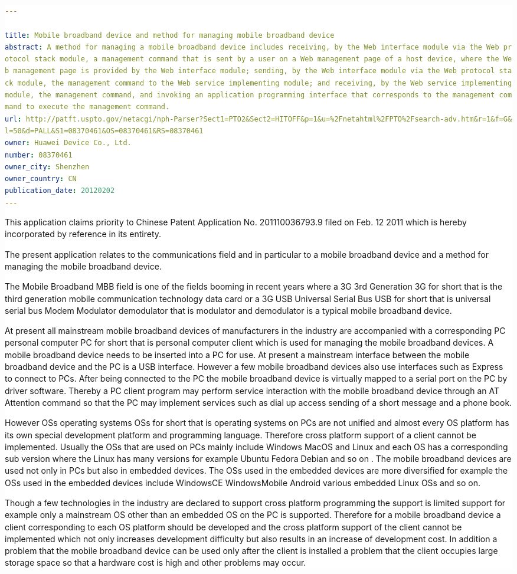```yaml
---

title: Mobile broadband device and method for managing mobile broadband device
abstract: A method for managing a mobile broadband device includes receiving, by the Web interface module via the Web protocol stack module, a management command that is sent by a user on a Web management page of a host device, where the Web management page is provided by the Web interface module; sending, by the Web interface module via the Web protocol stack module, the management command to the Web service implementing module; and receiving, by the Web service implementing module, the management command, and invoking an application programming interface that corresponds to the management command to execute the management command.
url: http://patft.uspto.gov/netacgi/nph-Parser?Sect1=PTO2&Sect2=HITOFF&p=1&u=%2Fnetahtml%2FPTO%2Fsearch-adv.htm&r=1&f=G&l=50&d=PALL&S1=08370461&OS=08370461&RS=08370461
owner: Huawei Device Co., Ltd.
number: 08370461
owner_city: Shenzhen
owner_country: CN
publication_date: 20120202
---
```

This application claims priority to Chinese Patent Application No. 201110036793.9 filed on Feb. 12 2011 which is hereby incorporated by reference in its entirety.

The present application relates to the communications field and in particular to a mobile broadband device and a method for managing the mobile broadband device.

The Mobile Broadband MBB field is one of the fields booming in recent years where a 3G 3rd Generation 3G for short that is the third generation mobile communication technology data card or a 3G USB Universal Serial Bus USB for short that is universal serial bus Modem Modulator demodulator that is modulator and demodulator is a typical mobile broadband device.

At present all mainstream mobile broadband devices of manufacturers in the industry are accompanied with a corresponding PC personal computer PC for short that is personal computer client which is used for managing the mobile broadband devices. A mobile broadband device needs to be inserted into a PC for use. At present a mainstream interface between the mobile broadband device and the PC is a USB interface. However a few mobile broadband devices also use interfaces such as Express to connect to PCs. After being connected to the PC the mobile broadband device is virtually mapped to a serial port on the PC by driver software. Thereby a PC client program may perform service interaction with the mobile broadband device through an AT Attention command so that the PC may implement services such as dial up access sending of a short message and a phone book.

However OSs operating systems OSs for short that is operating systems on PCs are not unified and almost every OS platform has its own special development platform and programming language. Therefore cross platform support of a client cannot be implemented. Usually the OSs that are used on PCs mainly include Windows MacOS and Linux and each OS has a corresponding sub version where the Linux has many versions for example Ubuntu Fedora Debian and so on . The mobile broadband devices are used not only in PCs but also in embedded devices. The OSs used in the embedded devices are more diversified for example the OSs used in the embedded devices include WindowsCE WindowsMobile Android various embedded Linux OSs and so on.

Though a few technologies in the industry are declared to support cross platform programming the support is limited support for example only a mainstream OS other than an embedded OS on the PC is supported. Therefore for a mobile broadband device a client corresponding to each OS platform should be developed and the cross platform support of the client cannot be implemented which not only increases development difficulty but also results in an increase of development cost. In addition a problem that the mobile broadband device can be used only after the client is installed a problem that the client occupies large storage space so that a hardware cost is high and other problems may occur.
